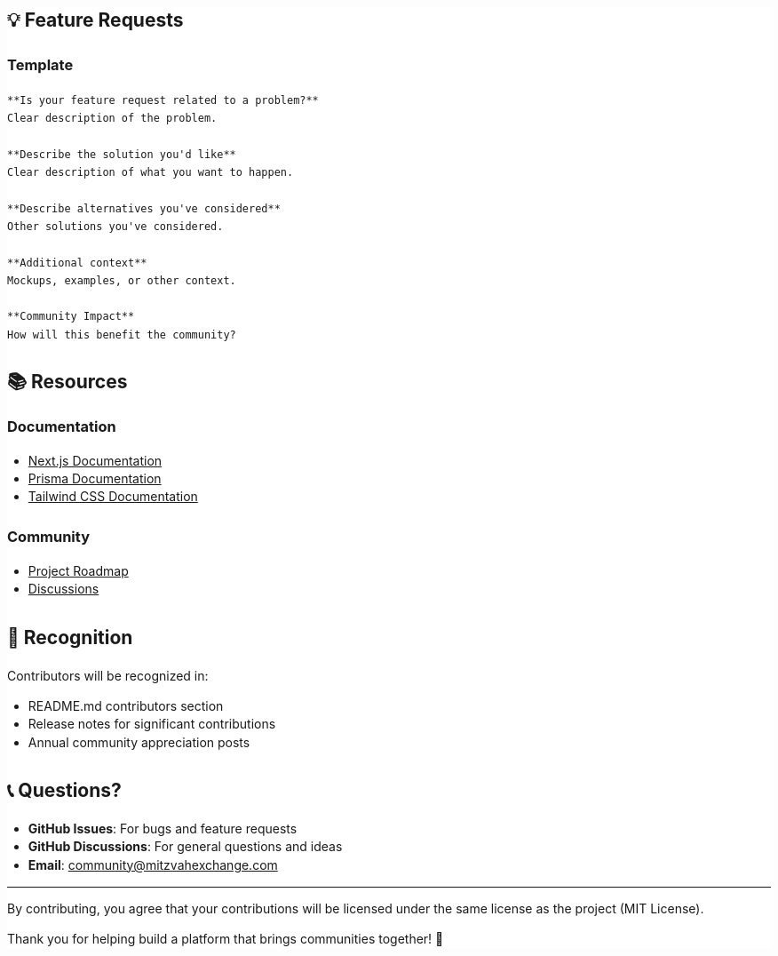 ## 💡 Feature Requests

### Template
```markdown
**Is your feature request related to a problem?**
Clear description of the problem.

**Describe the solution you'd like**
Clear description of what you want to happen.

**Describe alternatives you've considered**
Other solutions you've considered.

**Additional context**
Mockups, examples, or other context.

**Community Impact**
How will this benefit the community?
```

## 📚 Resources

### Documentation
- [Next.js Documentation](https://nextjs.org/docs)
- [Prisma Documentation](https://www.prisma.io/docs)
- [Tailwind CSS Documentation](https://tailwindcss.com/docs)

### Community
- [Project Roadmap](https://github.com/YOUR_USERNAME/mitzvah-exchange-portal/projects)
- [Discussions](https://github.com/YOUR_USERNAME/mitzvah-exchange-portal/discussions)

## 🙏 Recognition

Contributors will be recognized in:
- README.md contributors section
- Release notes for significant contributions
- Annual community appreciation posts

## 📞 Questions?

- **GitHub Issues**: For bugs and feature requests
- **GitHub Discussions**: For general questions and ideas
- **Email**: [community@mitzvahexchange.com](mailto:community@mitzvahexchange.com)

---

By contributing, you agree that your contributions will be licensed under the same license as the project (MIT License).

Thank you for helping build a platform that brings communities together! 🌟
